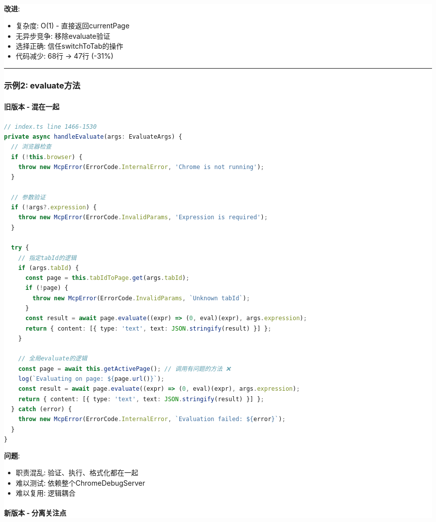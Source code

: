 **改进**:
- 复杂度: O(1) - 直接返回currentPage
- 无异步竞争: 移除evaluate验证
- 选择正确: 信任switchToTab的操作
- 代码减少: 68行 → 47行 (-31%)

---

### 示例2: evaluate方法

#### 旧版本 - 混在一起

```typescript
// index.ts line 1466-1530
private async handleEvaluate(args: EvaluateArgs) {
  // 浏览器检查
  if (!this.browser) {
    throw new McpError(ErrorCode.InternalError, 'Chrome is not running');
  }
  
  // 参数验证
  if (!args?.expression) {
    throw new McpError(ErrorCode.InvalidParams, 'Expression is required');
  }
  
  try {
    // 指定tabId的逻辑
    if (args.tabId) {
      const page = this.tabIdToPage.get(args.tabId);
      if (!page) {
        throw new McpError(ErrorCode.InvalidParams, `Unknown tabId`);
      }
      const result = await page.evaluate((expr) => (0, eval)(expr), args.expression);
      return { content: [{ type: 'text', text: JSON.stringify(result) }] };
    }
    
    // 全局evaluate的逻辑
    const page = await this.getActivePage(); // 调用有问题的方法 ❌
    log(`Evaluating on page: ${page.url()}`);
    const result = await page.evaluate((expr) => (0, eval)(expr), args.expression);
    return { content: [{ type: 'text', text: JSON.stringify(result) }] };
  } catch (error) {
    throw new McpError(ErrorCode.InternalError, `Evaluation failed: ${error}`);
  }
}
```

**问题**:
- 职责混乱: 验证、执行、格式化都在一起
- 难以测试: 依赖整个ChromeDebugServer
- 难以复用: 逻辑耦合

#### 新版本 - 分离关注点
